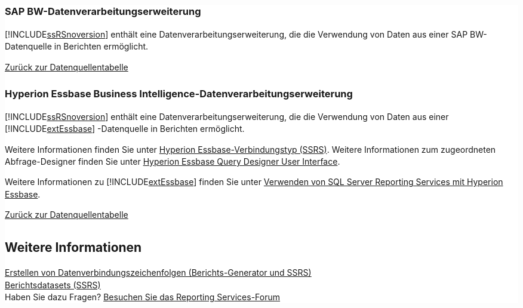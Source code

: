 ###  <a name="sap-bw-data-processing-extension"></a><a name="SAPBW"></a> SAP BW-Datenverarbeitungserweiterung  
 [!INCLUDE[ssRSnoversion](../../includes/ssrsnoversion-md.md)] enthält eine Datenverarbeitungserweiterung, die die Verwendung von Daten aus einer SAP BW-Datenquelle in Berichten ermöglicht.
  
 [Zurück zur Datenquellentabelle](#DataSourcesTable)  
  
###  <a name="hyperion-essbase-business-intelligence-data-processing-extension"></a><a name="Hyperion"></a> Hyperion Essbase Business Intelligence-Datenverarbeitungserweiterung  
 [!INCLUDE[ssRSnoversion](../../includes/ssrsnoversion-md.md)] enthält eine Datenverarbeitungserweiterung, die die Verwendung von Daten aus einer [!INCLUDE[extEssbase](../../includes/extessbase-md.md)] -Datenquelle in Berichten ermöglicht.  
  
 Weitere Informationen finden Sie unter [Hyperion Essbase-Verbindungstyp &#40;SSRS&#41;](../../reporting-services/report-data/hyperion-essbase-connection-type-ssrs.md). Weitere Informationen zum zugeordneten Abfrage-Designer finden Sie unter [Hyperion Essbase Query Designer User Interface](../../reporting-services/report-data/hyperion-essbase-query-designer-user-interface.md).  
  
 Weitere Informationen zu [!INCLUDE[extEssbase](../../includes/extessbase-md.md)] finden Sie unter [Verwenden von SQL Server Reporting Services mit Hyperion Essbase](../../reporting-services/report-data/hyperion-essbase-query-designer-user-interface.md). 
  
 [Zurück zur Datenquellentabelle](#DataSourcesTable)  
  
## <a name="see-also"></a>Weitere Informationen  
 [Erstellen von Datenverbindungszeichenfolgen (Berichts-Generator und SSRS)](../../reporting-services/report-data/data-connections-data-sources-and-connection-strings-report-builder-and-ssrs.md)   
 [Berichtsdatasets &#40;SSRS&#41;](../../reporting-services/report-data/report-datasets-ssrs.md)  
Haben Sie dazu Fragen? [Besuchen Sie das Reporting Services-Forum](https://go.microsoft.com/fwlink/?LinkId=620231)
  
  
